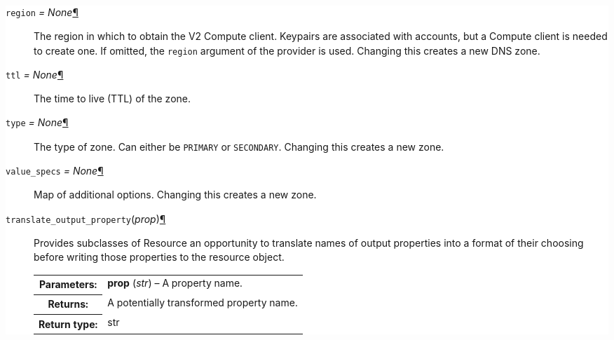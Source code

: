 <dl class="attribute">
<dt id="pulumi_openstack.dns.Zone.region">
<code class="descname">region</code><em class="property"> = None</em><a class="headerlink" href="#pulumi_openstack.dns.Zone.region" title="Permalink to this definition">¶</a></dt>
<dd><p>The region in which to obtain the V2 Compute client.
Keypairs are associated with accounts, but a Compute client is needed to
create one. If omitted, the <code class="docutils literal notranslate"><span class="pre">region</span></code> argument of the provider is used.
Changing this creates a new DNS zone.</p>
</dd></dl>

<dl class="attribute">
<dt id="pulumi_openstack.dns.Zone.ttl">
<code class="descname">ttl</code><em class="property"> = None</em><a class="headerlink" href="#pulumi_openstack.dns.Zone.ttl" title="Permalink to this definition">¶</a></dt>
<dd><p>The time to live (TTL) of the zone.</p>
</dd></dl>

<dl class="attribute">
<dt id="pulumi_openstack.dns.Zone.type">
<code class="descname">type</code><em class="property"> = None</em><a class="headerlink" href="#pulumi_openstack.dns.Zone.type" title="Permalink to this definition">¶</a></dt>
<dd><p>The type of zone. Can either be <code class="docutils literal notranslate"><span class="pre">PRIMARY</span></code> or <code class="docutils literal notranslate"><span class="pre">SECONDARY</span></code>.
Changing this creates a new zone.</p>
</dd></dl>

<dl class="attribute">
<dt id="pulumi_openstack.dns.Zone.value_specs">
<code class="descname">value_specs</code><em class="property"> = None</em><a class="headerlink" href="#pulumi_openstack.dns.Zone.value_specs" title="Permalink to this definition">¶</a></dt>
<dd><p>Map of additional options. Changing this creates a
new zone.</p>
</dd></dl>

<dl class="method">
<dt id="pulumi_openstack.dns.Zone.translate_output_property">
<code class="descname">translate_output_property</code><span class="sig-paren">(</span><em>prop</em><span class="sig-paren">)</span><a class="headerlink" href="#pulumi_openstack.dns.Zone.translate_output_property" title="Permalink to this definition">¶</a></dt>
<dd><p>Provides subclasses of Resource an opportunity to translate names of output properties
into a format of their choosing before writing those properties to the resource object.</p>
<table class="docutils field-list" frame="void" rules="none">
<col class="field-name" />
<col class="field-body" />
<tbody valign="top">
<tr class="field-odd field"><th class="field-name">Parameters:</th><td class="field-body"><strong>prop</strong> (<em>str</em>) – A property name.</td>
</tr>
<tr class="field-even field"><th class="field-name">Returns:</th><td class="field-body">A potentially transformed property name.</td>
</tr>
<tr class="field-odd field"><th class="field-name">Return type:</th><td class="field-body">str</td>
</tr>
</tbody>
</table>
</dd></dl>
